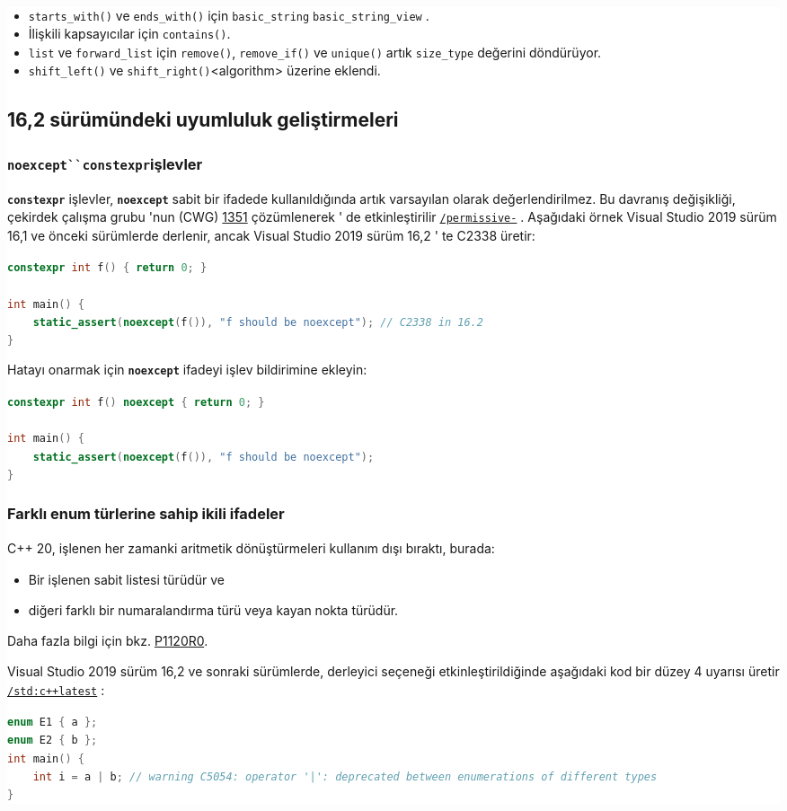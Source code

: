 - `starts_with()` ve `ends_with()` için `basic_string` `basic_string_view` .
- İlişkili kapsayıcılar için `contains()`.
- `list` ve `forward_list` için `remove()`, `remove_if()` ve `unique()` artık `size_type` değerini döndürüyor.
- `shift_left()` ve `shift_right()`\<algorithm> üzerine eklendi.

## <a name="conformance-improvements-in-162"></a><a name="improvements_162"></a> 16,2 sürümündeki uyumluluk geliştirmeleri

### <a name="noexcept-constexpr-functions"></a>`noexcept``constexpr`işlevler

**`constexpr`** işlevler, **`noexcept`** sabit bir ifadede kullanıldığında artık varsayılan olarak değerlendirilmez. Bu davranış değişikliği, çekirdek çalışma grubu 'nun (CWG) [1351](https://wg21.link/cwg1351) çözümlenerek ' de etkinleştirilir [`/permissive-`](../build/reference/permissive-standards-conformance.md) . Aşağıdaki örnek Visual Studio 2019 sürüm 16,1 ve önceki sürümlerde derlenir, ancak Visual Studio 2019 sürüm 16,2 ' te C2338 üretir:

```cpp
constexpr int f() { return 0; }

int main() {
    static_assert(noexcept(f()), "f should be noexcept"); // C2338 in 16.2
}
```

Hatayı onarmak için **`noexcept`** ifadeyi işlev bildirimine ekleyin:

```cpp
constexpr int f() noexcept { return 0; }

int main() {
    static_assert(noexcept(f()), "f should be noexcept");
}
```

### <a name="binary-expressions-with-different-enum-types"></a>Farklı enum türlerine sahip ikili ifadeler

C++ 20, işlenen her zamanki aritmetik dönüştürmeleri kullanım dışı bıraktı, burada:

- Bir işlenen sabit listesi türüdür ve

- diğeri farklı bir numaralandırma türü veya kayan nokta türüdür.

Daha fazla bilgi için bkz. [P1120R0](https://wg21.link/p1120r0).

Visual Studio 2019 sürüm 16,2 ve sonraki sürümlerde, derleyici seçeneği etkinleştirildiğinde aşağıdaki kod bir düzey 4 uyarısı üretir [`/std:c++latest`](../build/reference/std-specify-language-standard-version.md) :

```cpp
enum E1 { a };
enum E2 { b };
int main() {
    int i = a | b; // warning C5054: operator '|': deprecated between enumerations of different types
}
```
